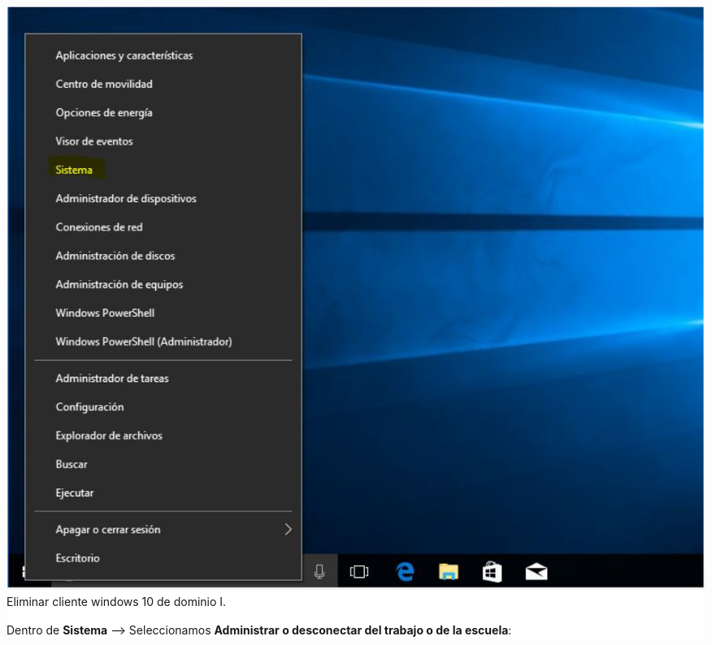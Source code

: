   <img src="./imagenes/02/PracticasAD/PR05/001.png" width="900"/>
  <figcaption>Eliminar cliente windows 10 de dominio I.</figcaption>
</figure>

Dentro de **Sistema** --> Seleccionamos **Administrar o desconectar del trabajo o de la escuela**:

<figure>